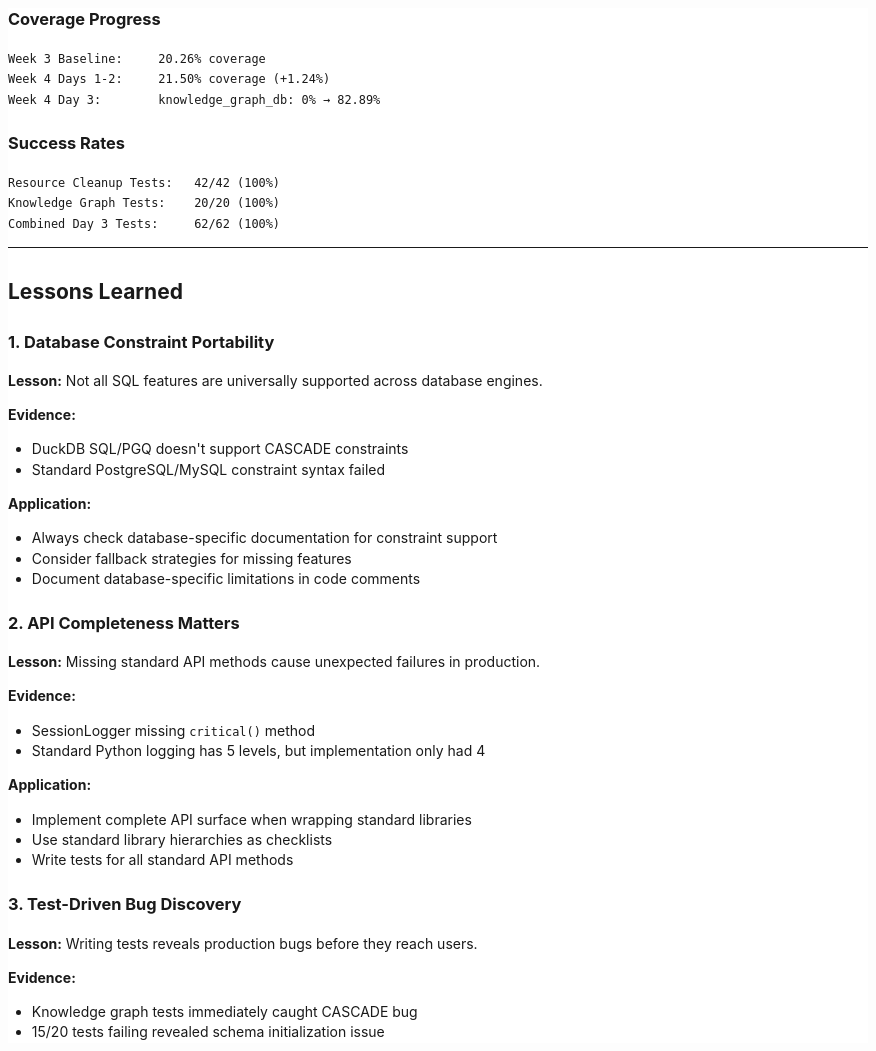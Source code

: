 ### Coverage Progress

```
Week 3 Baseline:     20.26% coverage
Week 4 Days 1-2:     21.50% coverage (+1.24%)
Week 4 Day 3:        knowledge_graph_db: 0% → 82.89%
```

### Success Rates

```
Resource Cleanup Tests:   42/42 (100%)
Knowledge Graph Tests:    20/20 (100%)
Combined Day 3 Tests:     62/62 (100%)
```

______________________________________________________________________

## Lessons Learned

### 1. Database Constraint Portability

**Lesson:** Not all SQL features are universally supported across database engines.

**Evidence:**

- DuckDB SQL/PGQ doesn't support CASCADE constraints
- Standard PostgreSQL/MySQL constraint syntax failed

**Application:**

- Always check database-specific documentation for constraint support
- Consider fallback strategies for missing features
- Document database-specific limitations in code comments

### 2. API Completeness Matters

**Lesson:** Missing standard API methods cause unexpected failures in production.

**Evidence:**

- SessionLogger missing `critical()` method
- Standard Python logging has 5 levels, but implementation only had 4

**Application:**

- Implement complete API surface when wrapping standard libraries
- Use standard library hierarchies as checklists
- Write tests for all standard API methods

### 3. Test-Driven Bug Discovery

**Lesson:** Writing tests reveals production bugs before they reach users.

**Evidence:**

- Knowledge graph tests immediately caught CASCADE bug
- 15/20 tests failing revealed schema initialization issue
